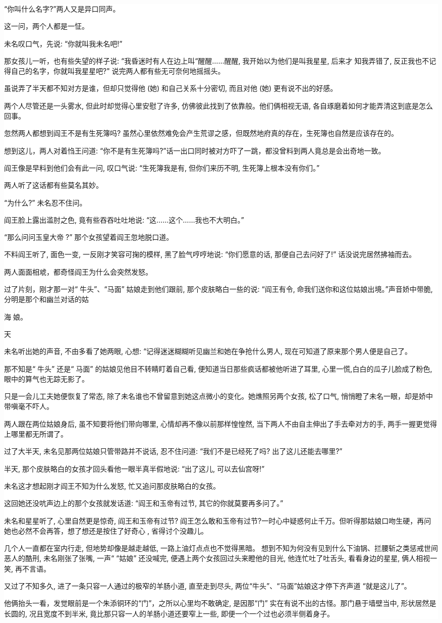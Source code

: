 “你叫什么名字?”两人又是异口同声。

这一问，两个人都是一怔。

未名叹口气，先说: “你就叫我未名吧!”

那女孩儿一听，也有些失望的样子说: “我昏迷时有人在边上叫“醒醒……醒醒, 我开始以为他们是叫我星星, 后来才
知我弄错了, 反正我也不记得自己的名字，你就叫我星星吧?" 说完两人都有些无可奈何地摇摇头。

虽说弄了半天都不知对方是谁，但却只觉得他 (她) 和自己关系十分密切, 而且对他 (她) 更有说不出的好感。

两个人尽管还是一头雾水, 但此时却觉得心里安慰了许多, 仿佛彼此找到了依靠般。他们俩相视无语, 各自琢磨着如何才能弄清这到底是怎么回事。

忽然两人都想到阎王不是有生死簿吗? 虽然心里依然难免会产生荒谬之感，但既然地府真的存在，生死簿也自然是应该存在的。

想到这儿，两人对着㤘王问道: “你不是有生死簿吗?”话一出口同时被对方吓了一跳，都没曾料到两人竟总是会出奇地一致。

阎王像是早料到他们会有此一问, 叹口气说: “生死簿我是有, 但你们来历不明, 生死簿上根本没有你们。”

两人听了这话都有些莫名其妙。

“为什么?” 未名忍不住问。

阎王脸上露出滥肘之色, 竟有些吞吞吐吐地说: “这……这个……我也不大明白。”

“那么问问玉皇大帝 ?” 那个女孩望着阎王忽地脱口道。

不料阎王听了, 面色一变, 一反刚才笑容可掬的模样, 黑了脸气哼哼地说: “你们愿意的话, 那便自己去问好了!” 话没说完居然拂袖而去。

两人面面相䖊，都奇怪阎王为什么会突然发怒。

过了片刻，刚才那一对“ 牛头”、“马面” 姑娘走到他们跟前, 那个皮肤略白一些的说: “阎王有令, 命我们送你和这位姑娘出境。”声音娇中带脆, 分明是那个和幽兰对话的姑



海 娘。

天

未名听出她的声音, 不由多看了她两眼, 心想: “记得迷迷糊糊听见幽兰和她在争抢什么男人, 现在可知道了原来那个男人便是自己了。

那不知是“ 牛头” 还是“ 马面” 的姑娘见他目不转睛盯着自己看, 便知道当日那些疯话都被他听进了耳里, 心里一慌,白白的瓜子儿脸成了粉色, 眼中的算气也无踪无影了。

只是一会儿工夫她便恢复了常态, 除了未名谁也不曾留意到她这点微小的变化。她燋照另两个女孩, 松了口气, 悄悄瞪了未名一眼，却是娇中带嗔毫不吓人。

两人跟在两位姑娘身后, 虽不知要将他们带向哪里, 心情却再不像以前那样惶惶然, 当下两人不由自主伸出了手去牵对方的手, 两手一握更觉得上哪里都无所谓了。

过了大半天, 未名见那两位姑娘只管带路并不说话, 忍不住问道: “我们不是已经死了吗? 出了这儿还能去哪里?”

半天, 那个皮肤略白的女孩才回头看他一眼半真半假地说: “出了这儿, 可以去仙宫呀!”

未名这才想起刚才阎王不知为什么发怒, 忙又追问那皮肤略白的女孩。

这回她还没吭声边上的那个女孩就发话道: “阎王和玉帝有过节, 其它的你就莫要再多问了。”

未名和星星听了, 心里自然更是惊奇, 阎王和玉帝有过节? 阎王怎么敢和玉帝有过节?一时心中疑惑何止千万。但听得那姑娘口吻生硬，再问她也必然不会再答，想了想还是按住了好奇心 , 省得讨个没趣儿。

几个人一直都在室内行走, 但地势却像是越走越低, 一路上油灯点点也不觉得黑暗。
想到不知为何没有见到什么下油锅、拦腰斩之类惩戒世间恶人的酷刑, 未名刚张了张嘴, 一声“ “姑娘” 还没喊完, 便遇上两个女孩回过头来瞪他的目光, 他连忙吐了吐舌头, 看看身边的星星, 俩人相视一笑, 再不言语。

又过了不知多久, 进了一条只容一人通过的极窄的羊肠小道, 直至走到尽头, 两位“牛头”、“马面”姑娘这才停下齐声道 “就是这儿了”。

他俩抬头一看，发觉眼前是一个朱添铜环的“门”，之所以心里均不敢确定, 是因那“门” 实在有说不出的古怪。那门悬于墙壁当中, 形状居然是长圆的, 况且宽度不到半米, 竟比那只容一人的羊肠小道还要窄上一些, 即便一个一个过也必须半侧着身子。
